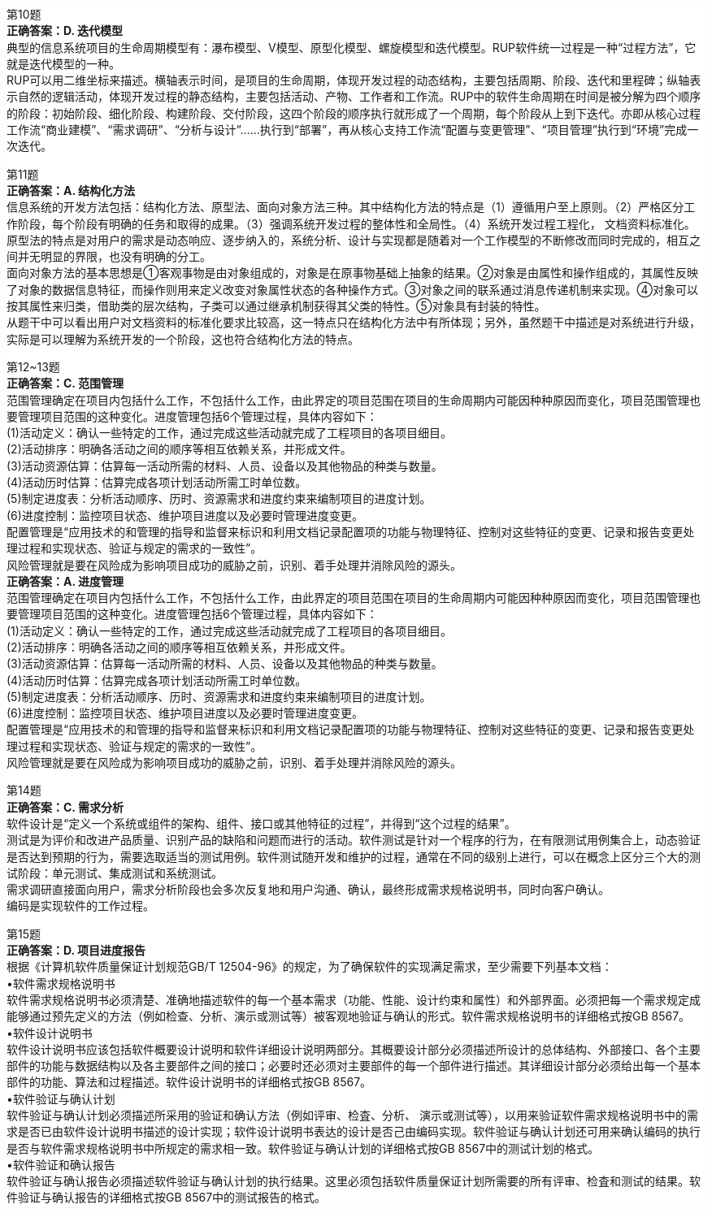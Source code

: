 第10题  
**正确答案：D. 迭代模型**  
典型的信息系统项目的生命周期模型有：瀑布模型、V模型、原型化模型、螺旋模型和迭代模型。RUP软件统一过程是一种“过程方法”，它就是迭代模型的一种。  
RUP可以用二维坐标来描述。横轴表示时间，是项目的生命周期，体现开发过程的动态结构，主要包括周期、阶段、迭代和里程碑；纵轴表示自然的逻辑活动，体现开发过程的静态结构，主要包括活动、产物、工作者和工作流。RUP中的软件生命周期在时间是被分解为四个顺序的阶段：初始阶段、细化阶段、构建阶段、交付阶段，这四个阶段的顺序执行就形成了一个周期，每个阶段从上到下迭代。亦即从核心过程工作流“商业建模”、“需求调研”、“分析与设计”……执行到“部署”，再从核心支持工作流“配置与变更管理”、“项目管理”执行到“环境”完成一次迭代。  
  
第11题  
**正确答案：A. 结构化方法**  
信息系统的开发方法包括：结构化方法、原型法、面向对象方法三种。其中结构化方法的特点是（1）遵循用户至上原则。（2）严格区分工作阶段，每个阶段有明确的任务和取得的成果。（3）强调系统开发过程的整体性和全局性。（4）系统开发过程工程化， 文档资料标准化。  
原型法的特点是对用户的需求是动态响应、逐步纳入的，系统分析、设计与实现都是随着对一个工作模型的不断修改而同时完成的，相互之间并无明显的界限，也没有明确的分工。  
面向对象方法的基本思想是①客观事物是由对象组成的，对象是在原事物基础上抽象的结果。②对象是由属性和操作组成的，其属性反映了对象的数据信息特征，而操作则用来定义改变对象属性状态的各种操作方式。③对象之间的联系通过消息传递机制来实现。④对象可以按其属性来归类，借助类的层次结构，子类可以通过继承机制获得其父类的特性。⑤对象具有封装的特性。  
从题干中可以看出用户对文档资料的标准化要求比较高，这一特点只在结构化方法中有所体现；另外，虽然题干中描述是对系统进行升级，实际是可以理解为系统开发的一个阶段，这也符合结构化方法的特点。  
  
第12~13题  
**正确答案：C. 范围管理**  
范围管理确定在项目内包括什么工作，不包括什么工作，由此界定的项目范围在项目的生命周期内可能因种种原因而变化，项目范围管理也要管理项目范围的这种变化。进度管理包括6个管理过程，具体内容如下：  
(1)活动定义：确认一些特定的工作，通过完成这些活动就完成了工程项目的各项目细目。  
(2)活动排序：明确各活动之间的顺序等相互依赖关系，并形成文件。  
(3)活动资源估算：估算每一活动所需的材料、人员、设备以及其他物品的种类与数量。  
(4)活动历时估算：估算完成各项计划活动所需工时单位数。  
(5)制定进度表：分析活动顺序、历时、资源需求和进度约束来编制项目的进度计划。  
(6)进度控制：监控项目状态、维护项目进度以及必要时管理进度变更。  
配置管理是“应用技术的和管理的指导和监督来标识和利用文档记录配置项的功能与物理特征、控制对这些特征的变更、记录和报告变更处理过程和实现状态、验证与规定的需求的一致性”。  
风险管理就是要在风险成为影响项目成功的威胁之前，识别、着手处理并消除风险的源头。  
**正确答案：A. 进度管理**  
范围管理确定在项目内包括什么工作，不包括什么工作，由此界定的项目范围在项目的生命周期内可能因种种原因而变化，项目范围管理也要管理项目范围的这种变化。进度管理包括6个管理过程，具体内容如下：  
(1)活动定义：确认一些特定的工作，通过完成这些活动就完成了工程项目的各项目细目。  
(2)活动排序：明确各活动之间的顺序等相互依赖关系，并形成文件。  
(3)活动资源估算：估算每一活动所需的材料、人员、设备以及其他物品的种类与数量。  
(4)活动历时估算：估算完成各项计划活动所需工时单位数。  
(5)制定进度表：分析活动顺序、历时、资源需求和进度约束来编制项目的进度计划。  
(6)进度控制：监控项目状态、维护项目进度以及必要时管理进度变更。  
配置管理是“应用技术的和管理的指导和监督来标识和利用文档记录配置项的功能与物理特征、控制对这些特征的变更、记录和报告变更处理过程和实现状态、验证与规定的需求的一致性”。  
风险管理就是要在风险成为影响项目成功的威胁之前，识别、着手处理并消除风险的源头。  
  
第14题  
**正确答案：C. 需求分析**  
软件设计是“定义一个系统或组件的架构、组件、接口或其他特征的过程”，并得到“这个过程的结果”。  
测试是为评价和改进产品质量、识别产品的缺陷和问题而进行的活动。软件测试是针对一个程序的行为，在有限测试用例集合上，动态验证是否达到预期的行为，需要选取适当的测试用例。软件测试随开发和维护的过程，通常在不同的级别上进行，可以在概念上区分三个大的测试阶段：单元测试、集成测试和系统测试。  
需求调研直接面向用户，需求分析阶段也会多次反复地和用户沟通、确认，最终形成需求规格说明书，同时向客户确认。  
编码是实现软件的工作过程。  
  
第15题  
**正确答案：D. 项目进度报告**  
根据《计算机软件质量保证计划规范GB/T 12504-96》的规定，为了确保软件的实现满足需求，至少需要下列基本文档：  
•软件需求规格说明书  
软件需求规格说明书必须清楚、准确地描述软件的每一个基本需求（功能、性能、设计约束和属性）和外部界面。必须把每一个需求规定成能够通过预先定义的方法（例如检查、分析、演示或测试等）被客观地验证与确认的形式。软件需求规格说明书的详细格式按GB 8567。  
•软件设计说明书  
软件设计说明书应该包括软件概要设计说明和软件详细设计说明两部分。其概要设计部分必须描述所设计的总体结构、外部接口、各个主要部件的功能与数据结构以及各主要部件之间的接口；必要时还必须对主要部件的每一个部件进行描述。其详细设计部分必须给出每一个基本部件的功能、算法和过程描述。软件设计说明书的详细格式按GB 8567。  
•软件验证与确认计划  
软件验证与确认计划必须描述所采用的验证和确认方法（例如评审、检査、分析、 演示或测试等），以用来验证软件需求规格说明书中的需求是否已由软件设计说明书描述的设计实现；软件设计说明书表达的设计是否己由编码实现。软件验证与确认计划还可用来确认编码的执行是否与软件需求规格说明书中所规定的需求相一致。软件验证与确认计划的详细格式按GB 8567中的测试计划的格式。  
•软件验证和确认报告  
软件验证与确认报告必须描述软件验证与确认计划的执行结果。这里必须包括软件质量保证计划所需要的所有评审、检査和测试的结果。软件验证与确认报告的详细格式按GB 8567中的测试报告的格式。  
  
